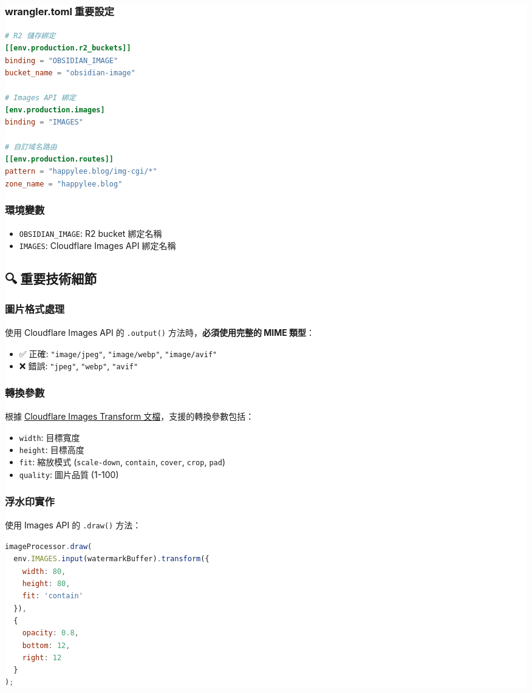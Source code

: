 ### wrangler.toml 重要設定

```toml
# R2 儲存綁定
[[env.production.r2_buckets]]
binding = "OBSIDIAN_IMAGE"
bucket_name = "obsidian-image"

# Images API 綁定
[env.production.images]
binding = "IMAGES"

# 自訂域名路由
[[env.production.routes]]
pattern = "happylee.blog/img-cgi/*"
zone_name = "happylee.blog"
```

### 環境變數

- `OBSIDIAN_IMAGE`: R2 bucket 綁定名稱
- `IMAGES`: Cloudflare Images API 綁定名稱

## 🔍 重要技術細節

### 圖片格式處理

使用 Cloudflare Images API 的 `.output()` 方法時，**必須使用完整的 MIME 類型**：
- ✅ 正確: `"image/jpeg"`, `"image/webp"`, `"image/avif"`
- ❌ 錯誤: `"jpeg"`, `"webp"`, `"avif"`

### 轉換參數

根據 [Cloudflare Images Transform 文檔](https://developers.cloudflare.com/images/transform-images/transform-via-workers/#fetch-options)，支援的轉換參數包括：
- `width`: 目標寬度
- `height`: 目標高度  
- `fit`: 縮放模式 (`scale-down`, `contain`, `cover`, `crop`, `pad`)
- `quality`: 圖片品質 (1-100)

### 浮水印實作

使用 Images API 的 `.draw()` 方法：
```javascript
imageProcessor.draw(
  env.IMAGES.input(watermarkBuffer).transform({
    width: 80,
    height: 80,
    fit: 'contain'
  }),
  {
    opacity: 0.8,
    bottom: 12,
    right: 12
  }
);
```

